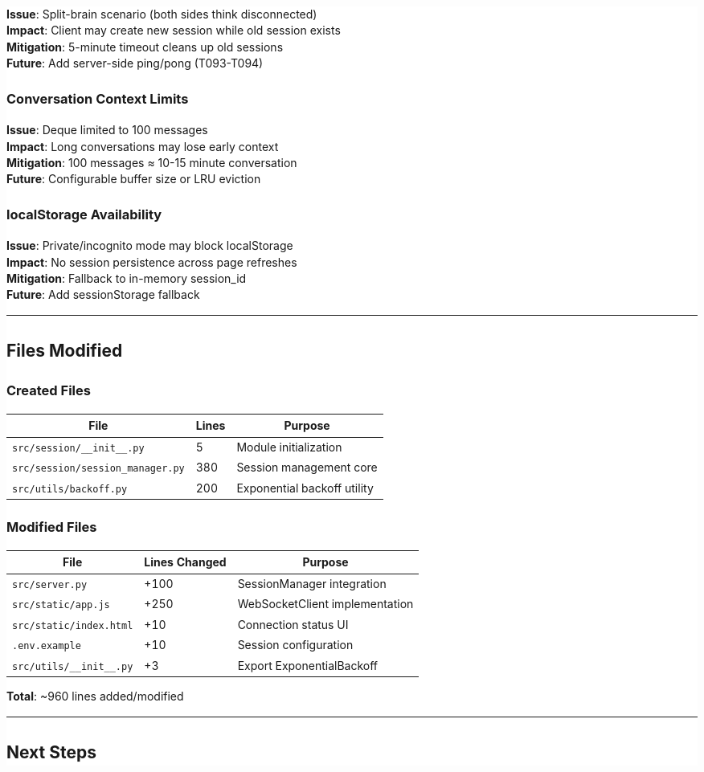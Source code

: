 **Issue**: Split-brain scenario (both sides think disconnected)  
**Impact**: Client may create new session while old session exists  
**Mitigation**: 5-minute timeout cleans up old sessions  
**Future**: Add server-side ping/pong (T093-T094)

### Conversation Context Limits

**Issue**: Deque limited to 100 messages  
**Impact**: Long conversations may lose early context  
**Mitigation**: 100 messages ≈ 10-15 minute conversation  
**Future**: Configurable buffer size or LRU eviction

### localStorage Availability

**Issue**: Private/incognito mode may block localStorage  
**Impact**: No session persistence across page refreshes  
**Mitigation**: Fallback to in-memory session_id  
**Future**: Add sessionStorage fallback

---

## Files Modified

### Created Files

| File                             | Lines | Purpose                     |
| -------------------------------- | ----- | --------------------------- |
| `src/session/__init__.py`        | 5     | Module initialization       |
| `src/session/session_manager.py` | 380   | Session management core     |
| `src/utils/backoff.py`           | 200   | Exponential backoff utility |

### Modified Files

| File                    | Lines Changed | Purpose                        |
| ----------------------- | ------------- | ------------------------------ |
| `src/server.py`         | +100          | SessionManager integration     |
| `src/static/app.js`     | +250          | WebSocketClient implementation |
| `src/static/index.html` | +10           | Connection status UI           |
| `.env.example`          | +10           | Session configuration          |
| `src/utils/__init__.py` | +3            | Export ExponentialBackoff      |

**Total**: ~960 lines added/modified

---

## Next Steps
